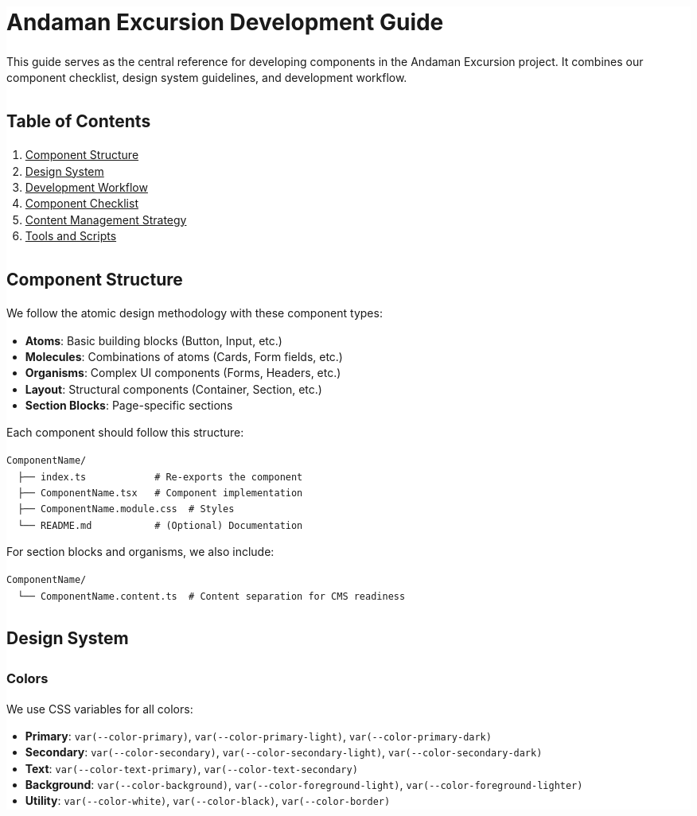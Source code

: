 # Andaman Excursion Development Guide

This guide serves as the central reference for developing components in the Andaman Excursion project. It combines our component checklist, design system guidelines, and development workflow.

## Table of Contents

1. [Component Structure](#component-structure)
2. [Design System](#design-system)
3. [Development Workflow](#development-workflow)
4. [Component Checklist](#component-checklist)
5. [Content Management Strategy](#content-management-strategy)
6. [Tools and Scripts](#tools-and-scripts)

## Component Structure

We follow the atomic design methodology with these component types:

- **Atoms**: Basic building blocks (Button, Input, etc.)
- **Molecules**: Combinations of atoms (Cards, Form fields, etc.)
- **Organisms**: Complex UI components (Forms, Headers, etc.)
- **Layout**: Structural components (Container, Section, etc.)
- **Section Blocks**: Page-specific sections

Each component should follow this structure:

```
ComponentName/
  ├── index.ts            # Re-exports the component
  ├── ComponentName.tsx   # Component implementation
  ├── ComponentName.module.css  # Styles
  └── README.md           # (Optional) Documentation
```

For section blocks and organisms, we also include:

```
ComponentName/
  └── ComponentName.content.ts  # Content separation for CMS readiness
```

## Design System

### Colors

We use CSS variables for all colors:

- **Primary**: `var(--color-primary)`, `var(--color-primary-light)`, `var(--color-primary-dark)`
- **Secondary**: `var(--color-secondary)`, `var(--color-secondary-light)`, `var(--color-secondary-dark)`
- **Text**: `var(--color-text-primary)`, `var(--color-text-secondary)`
- **Background**: `var(--color-background)`, `var(--color-foreground-light)`, `var(--color-foreground-lighter)`
- **Utility**: `var(--color-white)`, `var(--color-black)`, `var(--color-border)`
